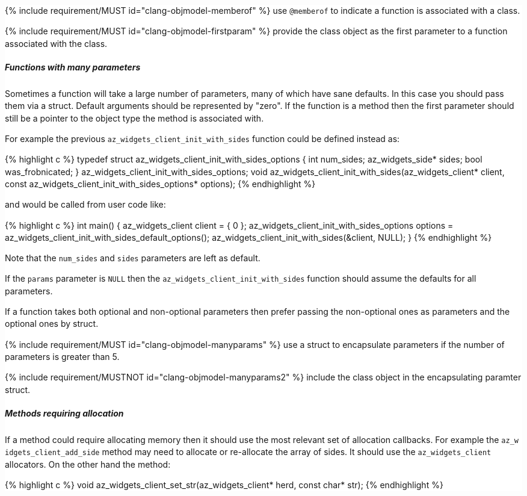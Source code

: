 {% include requirement/MUST id="clang-objmodel-memberof" %} use `@memberof` to indicate a function is associated with a class.

{% include requirement/MUST id="clang-objmodel-firstparam" %} provide the class object as the first parameter to a function associated with the class.

##### Functions with many parameters

Sometimes a function will take a large number of parameters, many of which have sane defaults.  In this case you should pass them via a struct. Default arguments should be represented by "zero". If the function is a method then the first parameter should still be a pointer to the object type the method is associated with.

For example the previous `az_widgets_client_init_with_sides` function could be defined instead as:

{% highlight c %}
typedef struct az_widgets_client_init_with_sides_options {
  int num_sides;
  az_widgets_side* sides;
  bool was_frobnicated;
} az_widgets_client_init_with_sides_options;
void az_widgets_client_init_with_sides(az_widgets_client* client, const az_widgets_client_init_with_sides_options* options);
{% endhighlight %}

and would be called from user code like:

{% highlight c %}
int main() {
  az_widgets_client client = { 0 };
  az_widgets_client_init_with_sides_options options = 
    az_widgets_client_init_with_sides_default_options();
  az_widgets_client_init_with_sides(&client, NULL);
}
{% endhighlight %}

Note that the `num_sides` and `sides` parameters are left as default.

If the `params` parameter is `NULL` then the `az_widgets_client_init_with_sides` function should assume the defaults for all parameters.

If a function takes both optional and non-optional parameters then prefer passing the non-optional ones as parameters and the optional ones by struct.

{% include requirement/MUST id="clang-objmodel-manyparams" %} use a struct to encapsulate parameters if the number of parameters is greater than 5.  

{% include requirement/MUSTNOT id="clang-objmodel-manyparams2" %} include the class object in the encapsulating paramter struct.

##### Methods requiring allocation

If a method could require allocating memory then it should use the most relevant set of allocation callbacks. For example the `az_widgets_client_add_side` method may need to allocate or re-allocate the array of sides.  It should use the `az_widgets_client` allocators.  On the other hand the method:

{% highlight c %}
void az_widgets_client_set_str(az_widgets_client* herd, const char* str);
{% endhighlight %}
